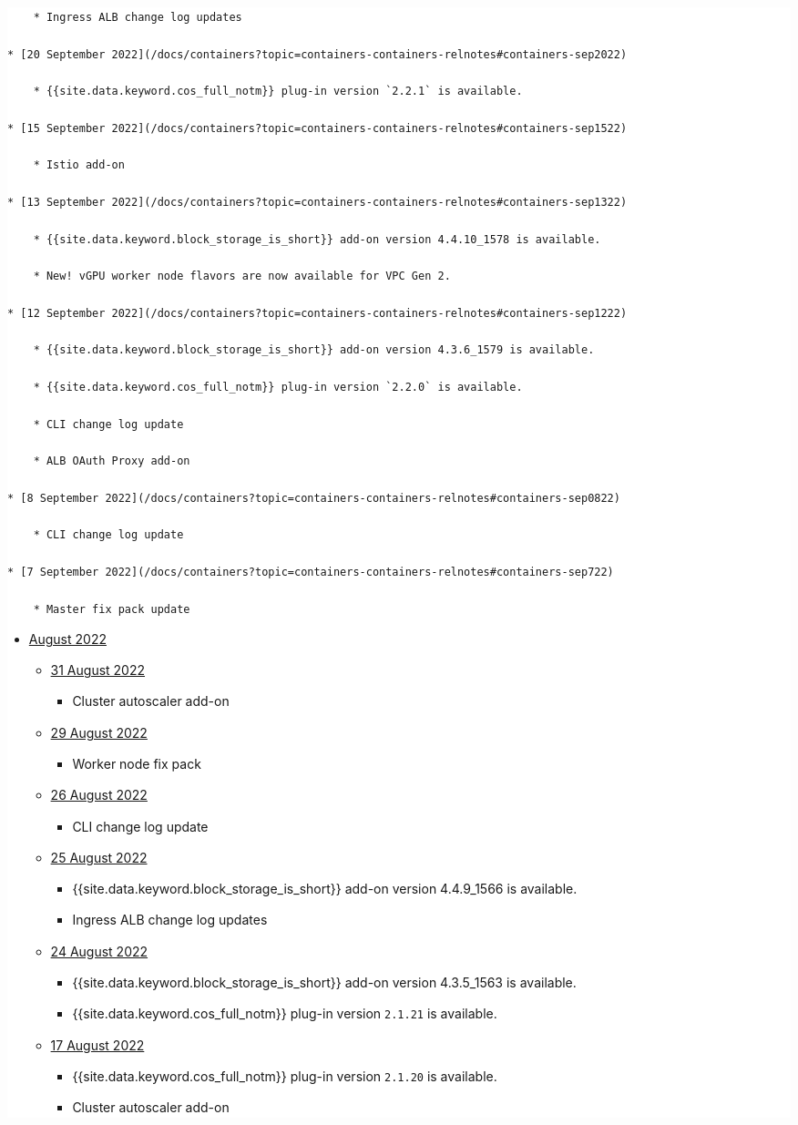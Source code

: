         * Ingress ALB change log updates

    * [20 September 2022](/docs/containers?topic=containers-containers-relnotes#containers-sep2022)

        * {{site.data.keyword.cos_full_notm}} plug-in version `2.2.1` is available.

    * [15 September 2022](/docs/containers?topic=containers-containers-relnotes#containers-sep1522)

        * Istio add-on

    * [13 September 2022](/docs/containers?topic=containers-containers-relnotes#containers-sep1322)

        * {{site.data.keyword.block_storage_is_short}} add-on version 4.4.10_1578 is available.

        * New! vGPU worker node flavors are now available for VPC Gen 2.

    * [12 September 2022](/docs/containers?topic=containers-containers-relnotes#containers-sep1222)

        * {{site.data.keyword.block_storage_is_short}} add-on version 4.3.6_1579 is available.

        * {{site.data.keyword.cos_full_notm}} plug-in version `2.2.0` is available.

        * CLI change log update

        * ALB OAuth Proxy add-on

    * [8 September 2022](/docs/containers?topic=containers-containers-relnotes#containers-sep0822)

        * CLI change log update

    * [7 September 2022](/docs/containers?topic=containers-containers-relnotes#containers-sep722)

        * Master fix pack update

* [August 2022](/docs/containers?topic=containers-containers-relnotes#containers-aug22)

    * [31 August 2022](/docs/containers?topic=containers-containers-relnotes#containers-aug3122)

        * Cluster autoscaler add-on

    * [29 August 2022](/docs/containers?topic=containers-containers-relnotes#containers-aug2922)

        * Worker node fix pack

    * [26 August 2022](/docs/containers?topic=containers-containers-relnotes#containers-aug2622)

        * CLI change log update

    * [25 August 2022](/docs/containers?topic=containers-containers-relnotes#containers-aug2522)

        * {{site.data.keyword.block_storage_is_short}} add-on version 4.4.9_1566 is available.

        * Ingress ALB change log updates

    * [24 August 2022](/docs/containers?topic=containers-containers-relnotes#containers-aug2422)

        * {{site.data.keyword.block_storage_is_short}} add-on version 4.3.5_1563 is available.

        * {{site.data.keyword.cos_full_notm}} plug-in version `2.1.21` is available.

    * [17 August 2022](/docs/containers?topic=containers-containers-relnotes#containers-aug1722)

        * {{site.data.keyword.cos_full_notm}} plug-in version `2.1.20` is available.

        * Cluster autoscaler add-on
